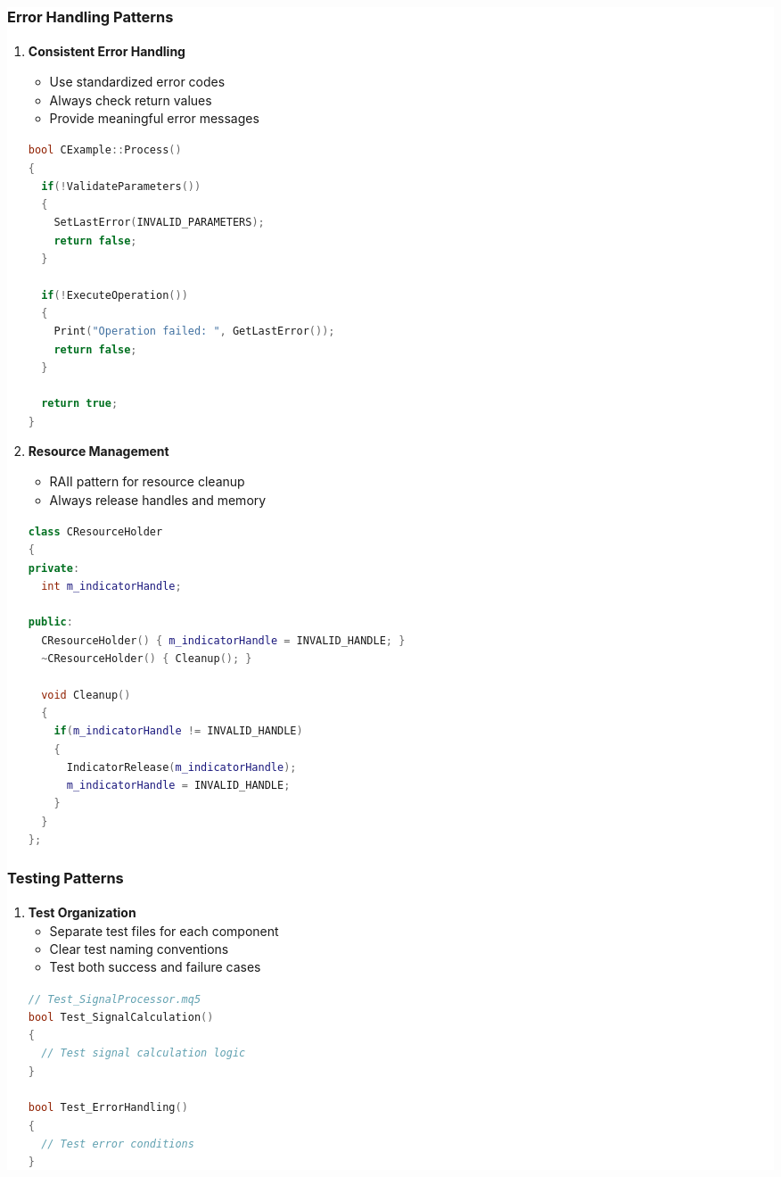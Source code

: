 ### Error Handling Patterns
1. **Consistent Error Handling**
   - Use standardized error codes
   - Always check return values
   - Provide meaningful error messages
   ```cpp
   bool CExample::Process()
   {
     if(!ValidateParameters())
     {
       SetLastError(INVALID_PARAMETERS);
       return false;
     }
     
     if(!ExecuteOperation())
     {
       Print("Operation failed: ", GetLastError());
       return false;
     }
     
     return true;
   }
   ```

2. **Resource Management**
   - RAII pattern for resource cleanup
   - Always release handles and memory
   ```cpp
   class CResourceHolder
   {
   private:
     int m_indicatorHandle;
     
   public:
     CResourceHolder() { m_indicatorHandle = INVALID_HANDLE; }
     ~CResourceHolder() { Cleanup(); }
     
     void Cleanup()
     {
       if(m_indicatorHandle != INVALID_HANDLE)
       {
         IndicatorRelease(m_indicatorHandle);
         m_indicatorHandle = INVALID_HANDLE;
       }
     }
   };
   ```

### Testing Patterns
1. **Test Organization**
   - Separate test files for each component
   - Clear test naming conventions
   - Test both success and failure cases
   ```cpp
   // Test_SignalProcessor.mq5
   bool Test_SignalCalculation()
   {
     // Test signal calculation logic
   }
   
   bool Test_ErrorHandling()
   {
     // Test error conditions
   }
   ```